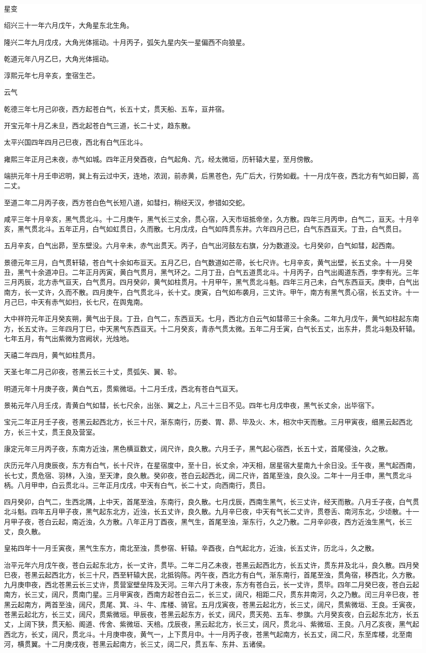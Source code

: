 星变

绍兴三十一年六月戊午，大角星东北生角。

隆兴二年九月戊戌，大角光体摇动。十月丙子，弧矢九星内矢一星偏西不向狼星。

乾道元年八月乙巳，大角光体摇动。

淳熙元年七月辛亥，奎宿生芒。

云气

乾德三年七月己卯夜，西方起苍白气，长五十丈，贯天船、五车，亘井宿。

开宝元年十月乙未旦，西北起苍白气三道，长二十丈，趋东散。

太平兴国四年四月己巳夜，西北有白气压北斗。

雍熙三年正月己未夜，赤气如城。四年正月癸酉夜，白气起角、亢，经太微垣，历轩辕大星，至月傍散。

端拱元年十月壬申迟明，巽上有云过中天，连地，浓润，前赤黄，后黑苍色，先广后大，行势如截。十一月戊午夜，西北方有气如日脚，高二丈。

至道二年二月丙子夜，西方苍白色气长短八道，如彗扫，稍经天汉，参错如交蛇。

咸平三年十月辛亥，黑气贯北斗。十二月庚午，黑气长三丈余，贯心宿，入天市垣抵帝坐，久方散。四年三月丙申，白气二，亘天。十月辛亥，黑气贯北斗。五年正月，白气如虹贯日，久而散。七月戊戌，白气如阵贯东井。六年四月己巳，白气东西亘天。丁丑，白气贯日。

五月辛亥，白气出昴，至东壁没。六月辛未，赤气出贯天。丙子，白气出河鼓左右旗，分为数道没。七月癸卯，白气如彗，起西南。

景德元年三月，白气贯轩辕，苍白气十余如布亘天。五月乙巳，白气数道如芒帚，长七尺许。七月辛亥，黄气出壁，长五丈余。十一月癸丑，黑气十余道冲日。二年正月丙寅，黄白气贯月，黑气环之。二月丁丑，白气五道贯北斗。十月丙子，白气出阁道东西，孛孛有光。三年三月丙辰，北方赤气亘天，白气贯月。四月癸卯，黄气如柱贯月。十月甲午，黑气贯北斗魁。四年三月己未，白气东西亘天。庚申，白气出南方，长一丈许，久而不散。四月庚午，白气贯北斗，长十丈。庚寅，白气如布袭月，三丈许。甲午，南方有黑气贯心宿，长五丈许。十一月己巳，中天有赤气如扫，长七尺，在舆鬼南。

大中祥符元年正月癸亥朔，黄气出于艮。丁丑，白气二，东西亘天。七月，西北方白云气如彗帚三十余条。二年九月戊午，黄气如柱起东南方，长五丈许。三年四月丁巳，中天黑气东西亘天。十二月癸亥，青赤气贯太微。五年二月壬寅，白气长五丈，出东井，贯北斗魁及轩辕。七年五月，有气出紫微为宫阙状，光烛地。

天禧二年四月，黄气如柱贯月。

天圣七年二月己卯夜，苍黑云长三十丈，贯弧矢、翼、轸。

明道元年十月庚子夜，黄白气五，贯紫微垣。十二月壬戌，西北有苍白气亘天。

景祐元年八月壬戌，青黄白气如彗，长七尺余，出张、翼之上，凡三十三日不见。四年七月戊申夜，黑气长丈余，出毕宿下。

宝元二年正月壬子夜，苍黑云起西北方，长三十尺，渐东南行，历娄、胃、昴、毕及火、木，相次中天而散。三月甲寅夜，细黑云起西北方，长三十丈，贯王良及营室。

康定元年三月丙子夜，东南方近浊，黑色横亘数丈，阔尺许，良久散。六月壬子，黑气起心宿西，长五十丈，首尾侵浊，久之散。

庆历元年八月庚辰夜，东方有白气，长十尺许，在星宿度中，至十日，长丈余，冲天相，居星宿大星南九十余日没。壬午夜，黑气起西南，长七丈，贯危宿、羽林，入浊，至天津，良久散。癸卯夜，苍白云起西北，阔二尺许，首尾至浊，良久没。二年十一月壬申，黑气贯北斗柄。八月甲申，白云贯北斗。三年正月戊戌，中天有白气，长二十丈，向西南行，贯日。

四月癸卯，白气二，生西北隅，上中天，首尾至浊，东南行，良久散。七月戊辰，西南生黑气，长三丈许，经天而散。八月壬子夜，白气贯北斗魁。四年五月甲子夜，黑气起东北方，近浊，长五丈许，良久散。九月辛巳夜，中天有气长二丈许，贯卷舌、南河东北，少顷散。十一月甲子夜，苍白云起，南近浊，久方散。八年正月丁酉夜，黑气生，首尾至浊，渐东行，久之乃散。二月辛卯夜，西方近浊生黑气，长三丈，良久散。

皇祐四年十一月壬寅夜，黑气生东方，南北至浊，贯参宿、轩辕。辛酉夜，白气起北方，近浊，长五丈许，历北斗，久之散。

治平元年六月戊午夜，苍白云起东北方，长一丈许，贯毕。二年二月乙未夜，苍黑云起西北方，长五丈许，贯东井及北斗，良久散。四月癸巳夜，苍黑云起西北方，长三十尺，西至轩辕大民，北抵钩陈。丙午夜，西北方有白气，渐东南行，首尾至浊，贯角宿，移西北，久方散。九月庚申夜，西北苍黑云长三丈许，贯营室壁垒阵及天河。三年六月丁未夜，东方有苍白云，长一丈许，贯毕。四年二月癸巳夜，苍白云起南方，长三丈，阔尺，贯南门星。三月甲寅夜，西南方起苍白云二，长三丈，阔尺，相距二尺，贯东井南河，久之乃散。闰三月辛巳夜，苍黑云起南方，两首至浊，阔尺，贯尾、箕、斗、牛、库楼、骑官。五月戊寅夜，苍黑云起北方，长三丈，阔尺，贯紫微垣、王良。壬寅夜，苍黑云起北方，长三丈，阔尺，贯紫微垣。甲辰夜，苍黑云起东方，长丈，阔尺，贯天苑、五车、参旗。六月癸亥夜，白云起东北方，长五丈，上阔下狭，贯天船、阁道、传舍、紫微垣、天棓。戊辰夜，黑云起北方，长三丈，阔尺，贯北斗、紫微垣、王良。八月乙亥夜，黑气起西北方，长丈，阔尺，贯北斗。十月庚申夜，黄气一，上下贯月中。十一月丙子夜，苍黑气起南方，长五丈，阔二尺，东至库楼，北至南河，横贯翼。十二月庚戌夜，苍黑云起南方，长三丈，阔二尺，贯五车、东井、五诸侯。
